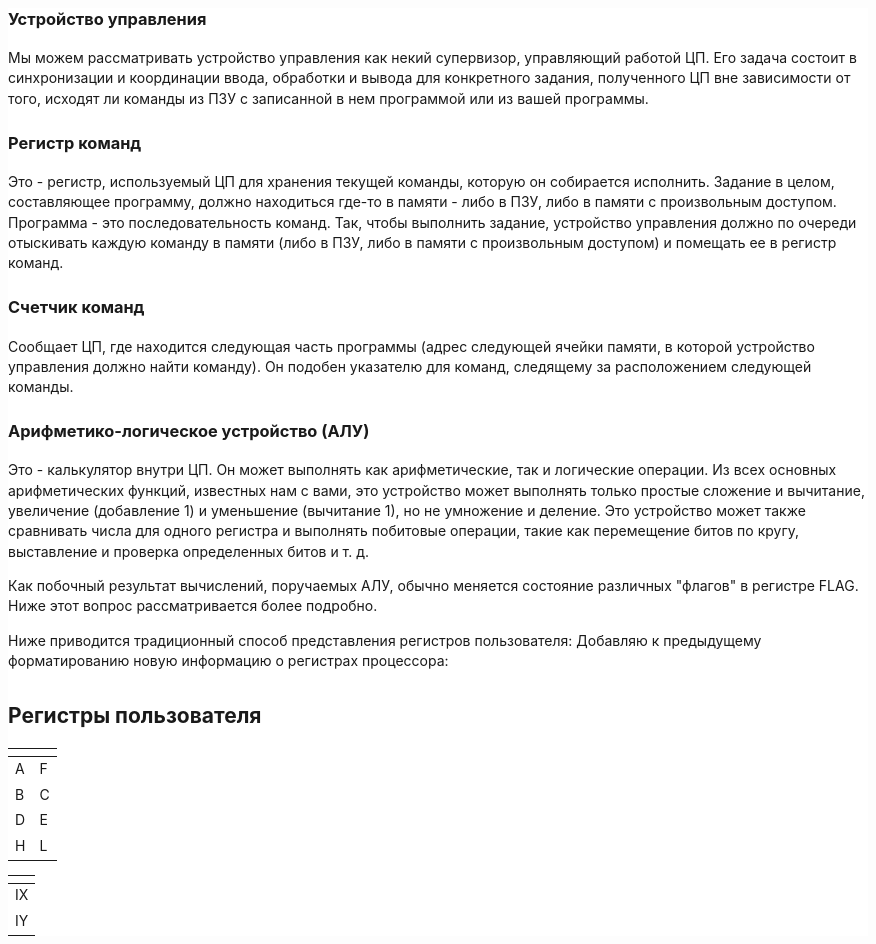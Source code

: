 ### Устройство управления

Мы можем рассматривать устройство управления как некий супервизор, управляющий работой ЦП. Его задача состоит в синхронизации и координации ввода, обработки и вывода для конкретного задания, полученного ЦП вне зависимости от того, исходят ли команды из ПЗУ с записанной в нем программой или из вашей программы.

### Регистр команд

Это - регистр, используемый ЦП для хранения текущей команды, которую он собирается исполнить. Задание в целом, составляющее программу, должно находиться где-то в памяти - либо в ПЗУ, либо в памяти с произвольным доступом. Программа - это последовательность команд. Так, чтобы выполнить задание, устройство управления должно по очереди отыскивать каждую команду в памяти (либо в ПЗУ, либо в памяти с произвольным доступом) и помещать ее в регистр команд.

### Счетчик команд

Сообщает ЦП, где находится следующая часть программы (адрес следующей ячейки памяти, в которой устройство управления должно найти команду). Он подобен указателю для команд, следящему за расположением следующей команды.

### Арифметико-логическое устройство (АЛУ)

Это - калькулятор внутри ЦП. Он может выполнять как арифметические, так и логические операции. Из всех основных арифметических функций, известных нам с вами, это устройство может выполнять только простые сложение и вычитание, увеличение (добавление 1) и уменьшение (вычитание 1), но не умножение и деление. Это устройство может также сравнивать числа для одного регистра и выполнять побитовые операции, такие как перемещение битов по кругу, выставление и проверка определенных битов и т. д.

Как побочный результат вычислений, поручаемых АЛУ, обычно меняется состояние различных "флагов" в регистре FLAG. Ниже этот вопрос рассматривается более подробно.

Ниже приводится традиционный способ представления регистров пользователя:
Добавляю к предыдущему форматированию новую информацию о регистрах процессора:

## Регистры пользователя

|[]() | []() |
|----------|-----|
| A        | F   |
| B        | C   |
| D        | E   |
| H        | L   |


| []()        |
|-------------|
| IX          | 
| IY          |

